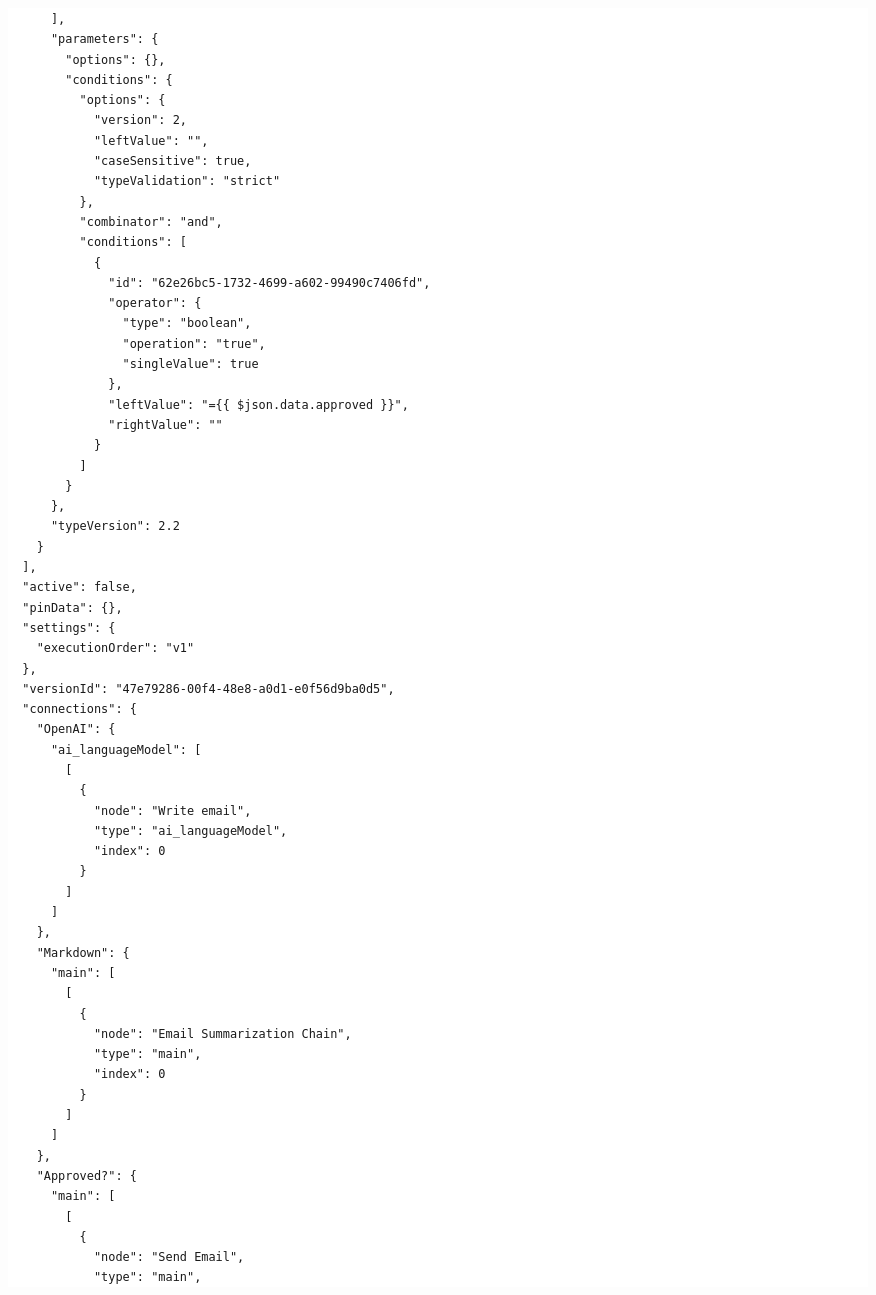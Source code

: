 ```
      ],
      "parameters": {
        "options": {},
        "conditions": {
          "options": {
            "version": 2,
            "leftValue": "",
            "caseSensitive": true,
            "typeValidation": "strict"
          },
          "combinator": "and",
          "conditions": [
            {
              "id": "62e26bc5-1732-4699-a602-99490c7406fd",
              "operator": {
                "type": "boolean",
                "operation": "true",
                "singleValue": true
              },
              "leftValue": "={{ $json.data.approved }}",
              "rightValue": ""
            }
          ]
        }
      },
      "typeVersion": 2.2
    }
  ],
  "active": false,
  "pinData": {},
  "settings": {
    "executionOrder": "v1"
  },
  "versionId": "47e79286-00f4-48e8-a0d1-e0f56d9ba0d5",
  "connections": {
    "OpenAI": {
      "ai_languageModel": [
        [
          {
            "node": "Write email",
            "type": "ai_languageModel",
            "index": 0
          }
        ]
      ]
    },
    "Markdown": {
      "main": [
        [
          {
            "node": "Email Summarization Chain",
            "type": "main",
            "index": 0
          }
        ]
      ]
    },
    "Approved?": {
      "main": [
        [
          {
            "node": "Send Email",
            "type": "main",
```